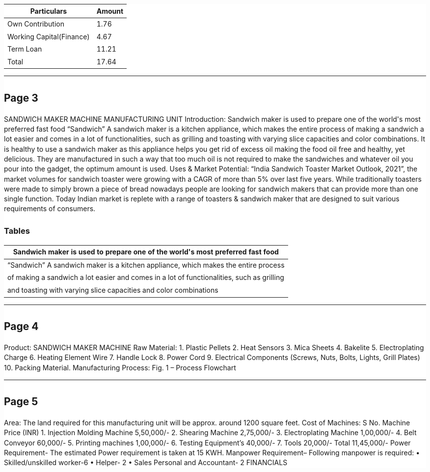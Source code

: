 | Particulars | Amount |
|---|---|
| Own Contribution | 1.76 |
| Working Capital(Finance) | 4.67 |
| Term Loan | 11.21 |
| Total | 17.64 |

---

## Page 3

SANDWICH MAKER MACHINE MANUFACTURING UNIT Introduction: Sandwich maker is used to prepare one of the world's most preferred fast food “Sandwich” A sandwich maker is a kitchen appliance, which makes the entire process of making a sandwich a lot easier and comes in a lot of functionalities, such as grilling and toasting with varying slice capacities and color combinations. It is healthy to use a sandwich maker as this appliance helps you get rid of excess oil making the food oil free and healthy, yet delicious. They are manufactured in such a way that too much oil is not required to make the sandwiches and whatever oil you pour into the gadget, the optimum amount is used. Uses & Market Potential: “India Sandwich Toaster Market Outlook, 2021”, the market volumes for sandwich toaster were growing with a CAGR of more than 5% over last five years. While traditionally toasters were made to simply brown a piece of bread nowadays people are looking for sandwich makers that can provide more than one single function. Today Indian market is replete with a range of toasters & sandwich maker that are designed to suit various requirements of consumers.

### Tables

| Sandwich maker is used to prepare one of the world's most preferred fast food |
|---|
| “Sandwich” A sandwich maker is a kitchen appliance, which makes the entire process |
| of making a sandwich a lot easier and comes in a lot of functionalities, such as grilling |
| and toasting with varying slice capacities and color combinations |

---

## Page 4

Product: SANDWICH MAKER MACHINE Raw Material: 1. Plastic Pellets 2. Heat Sensors 3. Mica Sheets 4. Bakelite 5. Electroplating Charge 6. Heating Element Wire 7. Handle Lock 8. Power Cord 9. Electrical Components (Screws, Nuts, Bolts, Lights, Grill Plates) 10. Packing Material. Manufacturing Process: Fig. 1 – Process Flowchart

---

## Page 5

Area: The land required for this manufacturing unit will be approx. around 1200 square feet. Cost of Machines: S No. Machine Price (INR) 1. Injection Molding Machine 5,50,000/- 2. Shearing Machine 2,75,000/- 3. Electroplating Machine 1,00,000/- 4. Belt Conveyor 60,000/- 5. Printing machines 1,00,000/- 6. Testing Equipment’s 40,000/- 7. Tools 20,000/- Total 11,45,000/- Power Requirement- The estimated Power requirement is taken at 15 KWH. Manpower Requirement– Following manpower is required: • Skilled/unskilled worker-6 • Helper- 2 • Sales Personal and Accountant- 2 FINANCIALS
